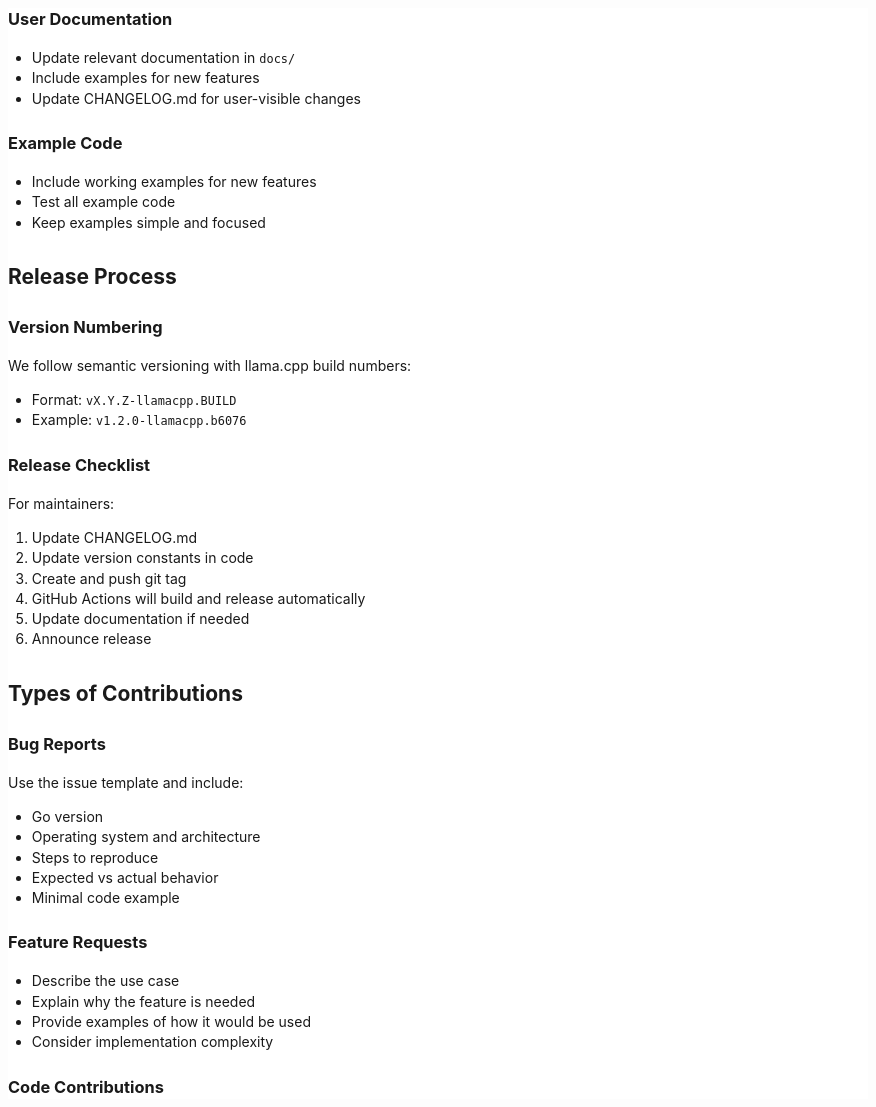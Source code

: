 ### User Documentation

- Update relevant documentation in `docs/`
- Include examples for new features
- Update CHANGELOG.md for user-visible changes

### Example Code

- Include working examples for new features
- Test all example code
- Keep examples simple and focused

## Release Process

### Version Numbering

We follow semantic versioning with llama.cpp build numbers:

- Format: `vX.Y.Z-llamacpp.BUILD`
- Example: `v1.2.0-llamacpp.b6076`

### Release Checklist

For maintainers:

1. Update CHANGELOG.md
2. Update version constants in code
3. Create and push git tag
4. GitHub Actions will build and release automatically
5. Update documentation if needed
6. Announce release

## Types of Contributions

### Bug Reports

Use the issue template and include:
- Go version
- Operating system and architecture
- Steps to reproduce
- Expected vs actual behavior
- Minimal code example

### Feature Requests

- Describe the use case
- Explain why the feature is needed
- Provide examples of how it would be used
- Consider implementation complexity

### Code Contributions
